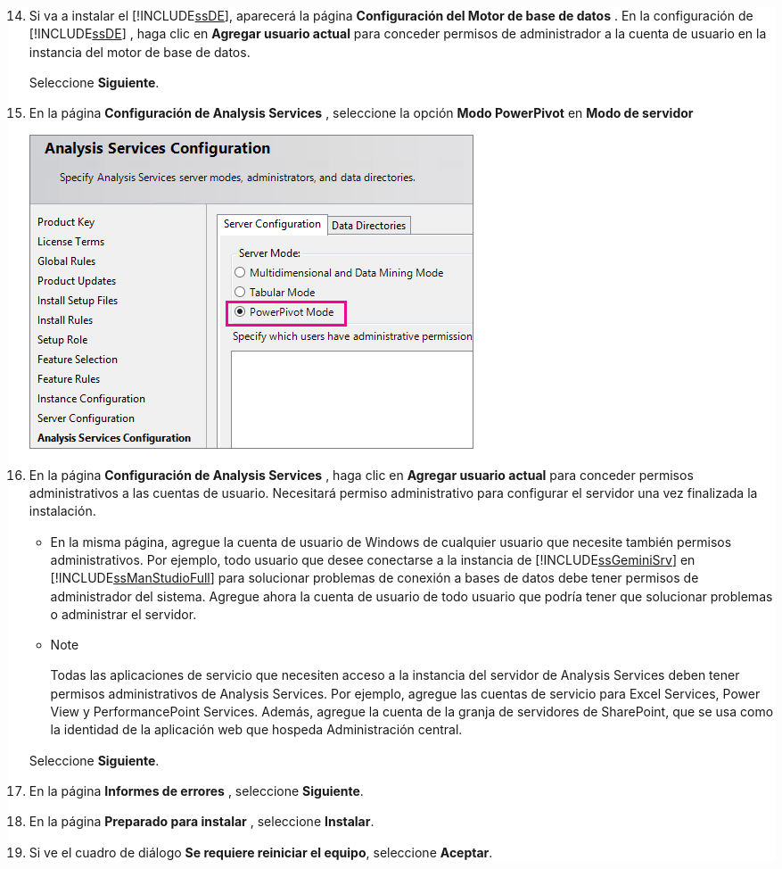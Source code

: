 14. Si va a instalar el [!INCLUDE[ssDE](../../../includes/ssde-md.md)], aparecerá la página **Configuración del Motor de base de datos** . En la configuración de [!INCLUDE[ssDE](../../../includes/ssde-md.md)] , haga clic en **Agregar usuario actual** para conceder permisos de administrador a la cuenta de usuario en la instancia del motor de base de datos.  
  
     Seleccione **Siguiente**.  
  
15. En la página **Configuración de Analysis Services** , seleccione la opción **Modo PowerPivot** en **Modo de servidor**  
  
     ![El programa de instalación SQL - página de aterrizaje de configuración de Analysis Services](../../../analysis-services/instances/install-windows/media/sql2016-pp-as-config-landing-page.png "el programa de instalación SQL - página de aterrizaje de configuración de Analysis Services")  
  
16. En la página **Configuración de Analysis Services** , haga clic en **Agregar usuario actual** para conceder permisos administrativos a las cuentas de usuario. Necesitará permiso administrativo para configurar el servidor una vez finalizada la instalación.  
  
    -   En la misma página, agregue la cuenta de usuario de Windows de cualquier usuario que necesite también permisos administrativos. Por ejemplo, todo usuario que desee conectarse a la instancia de [!INCLUDE[ssGeminiSrv](../../../includes/ssgeminisrv-md.md)] en [!INCLUDE[ssManStudioFull](../../../includes/ssmanstudiofull-md.md)] para solucionar problemas de conexión a bases de datos debe tener permisos de administrador del sistema. Agregue ahora la cuenta de usuario de todo usuario que podría tener que solucionar problemas o administrar el servidor.  
  
    -   > [!NOTE]  
        >  Todas las aplicaciones de servicio que necesiten acceso a la instancia del servidor de Analysis Services deben tener permisos administrativos de Analysis Services. Por ejemplo, agregue las cuentas de servicio para Excel Services, Power View y PerformancePoint Services. Además, agregue la cuenta de la granja de servidores de SharePoint, que se usa como la identidad de la aplicación web que hospeda Administración central.  
  
     Seleccione **Siguiente**.  
  
17. En la página **Informes de errores** , seleccione **Siguiente**.  
  
18. En la página **Preparado para instalar** , seleccione **Instalar**.  
  
19. Si ve el cuadro de diálogo **Se requiere reiniciar el equipo**, seleccione **Aceptar**.  
  